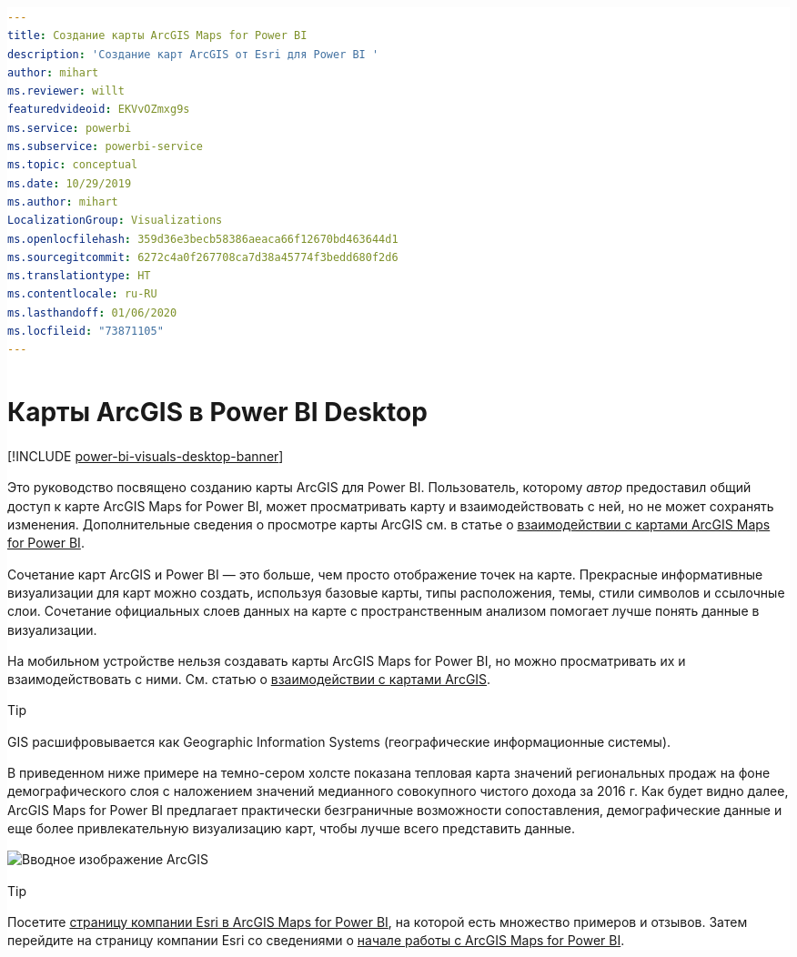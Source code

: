 ```yaml
---
title: Создание карты ArcGIS Maps for Power BI
description: 'Создание карт ArcGIS от Esri для Power BI '
author: mihart
ms.reviewer: willt
featuredvideoid: EKVvOZmxg9s
ms.service: powerbi
ms.subservice: powerbi-service
ms.topic: conceptual
ms.date: 10/29/2019
ms.author: mihart
LocalizationGroup: Visualizations
ms.openlocfilehash: 359d36e3becb58386aeaca66f12670bd463644d1
ms.sourcegitcommit: 6272c4a0f267708ca7d38a45774f3bedd680f2d6
ms.translationtype: HT
ms.contentlocale: ru-RU
ms.lasthandoff: 01/06/2020
ms.locfileid: "73871105"
---
```

# <a name="arcgis-maps-in-power-bi-desktop"></a>Карты ArcGIS в Power BI Desktop

[!INCLUDE [power-bi-visuals-desktop-banner](../includes/power-bi-visuals-desktop-banner.md)]

Это руководство посвящено созданию карты ArcGIS для Power BI. Пользователь, которому *автор* предоставил общий доступ к карте ArcGIS Maps for Power BI, может просматривать карту и взаимодействовать с ней, но не может сохранять изменения. Дополнительные сведения о просмотре карты ArcGIS см. в статье о [взаимодействии с картами ArcGIS Maps for Power BI](power-bi-visualizations-arcgis.md).

Сочетание карт ArcGIS и Power BI — это больше, чем просто отображение точек на карте. Прекрасные информативные визуализации для карт можно создать, используя базовые карты, типы расположения, темы, стили символов и ссылочные слои. Сочетание официальных слоев данных на карте с пространственным анализом помогает лучше понять данные в визуализации.

 На мобильном устройстве нельзя создавать карты ArcGIS Maps for Power BI, но можно просматривать их и взаимодействовать с ними. См. статью о [взаимодействии с картами ArcGIS](power-bi-visualizations-arcgis.md).

> [!TIP]
> GIS расшифровывается как Geographic Information Systems (географические информационные системы).


В приведенном ниже примере на темно-сером холсте показана тепловая карта значений региональных продаж на фоне демографического слоя с наложением значений медианного совокупного чистого дохода за 2016 г. Как будет видно далее, ArcGIS Maps for Power BI предлагает практически безграничные возможности сопоставления, демографические данные и еще более привлекательную визуализацию карт, чтобы лучше всего представить данные.

![Вводное изображение ArcGIS](media/power-bi-visualization-arcgis/power-bi-intro-arcgis.png)

> [!TIP]
> Посетите [страницу компании Esri в ArcGIS Maps for Power BI](https://www.esri.com/powerbi), на которой есть множество примеров и отзывов. Затем перейдите на страницу компании Esri со сведениями о [начале работы с ArcGIS Maps for Power BI](https://doc.arcgis.com/en/maps-for-powerbi/get-started/about-maps-for-power-bi.htm).
